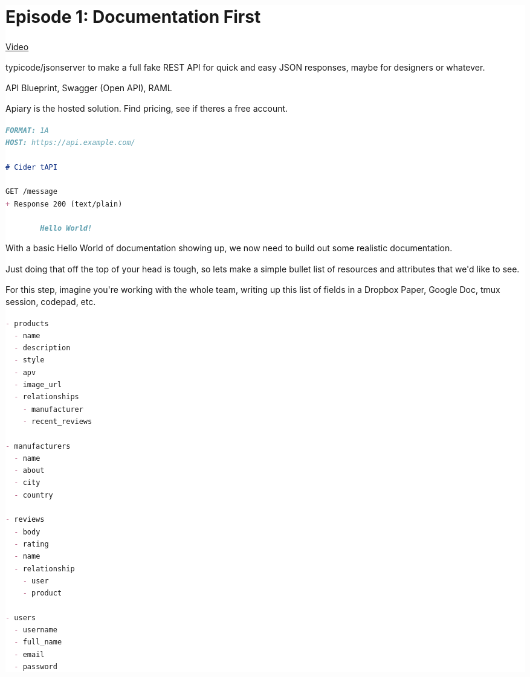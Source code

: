 # Episode 1: Documentation First

[Video](https://www.youtube.com/watch?v=Q00H6BPVNQI)

typicode/jsonserver to make a full fake REST API for quick and easy JSON responses, maybe for designers or whatever.

API Blueprint, Swagger (Open API), RAML

Apiary is the hosted solution. Find pricing, see if theres a free account.

``` md
FORMAT: 1A
HOST: https://api.example.com/

# Cider tAPI

GET /message
+ Response 200 (text/plain)

        Hello World!
```

With a basic Hello World of documentation showing up, we now need to build out some realistic  documentation.

Just doing that off the top of your head is tough, so lets make a simple bullet list of resources and attributes that we'd like to see.

For this step, imagine you're working with the whole team, writing up this list of fields in a Dropbox Paper, Google Doc, tmux session, codepad, etc.

``` md
- products
  - name
  - description
  - style
  - apv
  - image_url
  - relationships
    - manufacturer
    - recent_reviews

- manufacturers
  - name
  - about
  - city
  - country

- reviews
  - body
  - rating
  - name
  - relationship
    - user
    - product

- users
  - username
  - full_name
  - email
  - password
```
